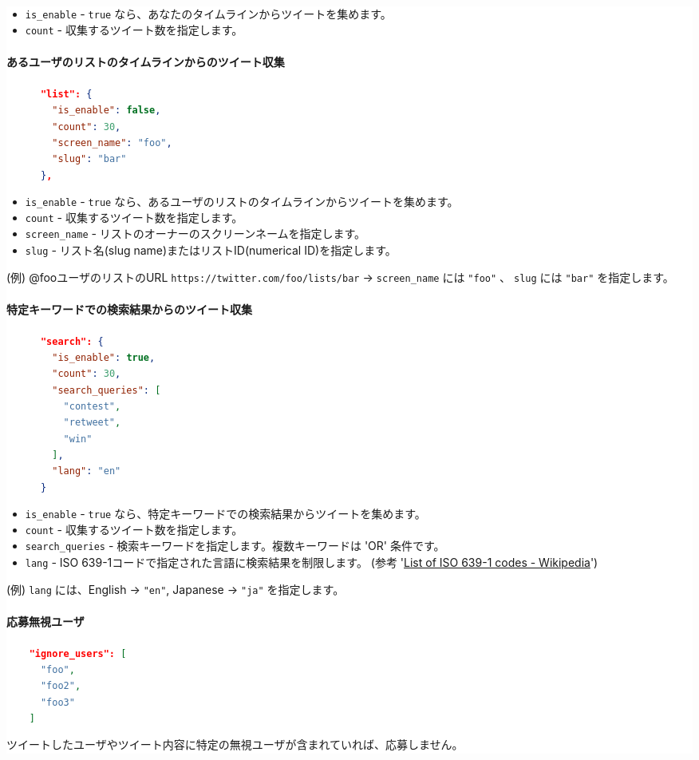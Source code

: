 - `is_enable` - `true` なら、あなたのタイムラインからツイートを集めます。
- `count` - 収集するツイート数を指定します。

#### あるユーザのリストのタイムラインからのツイート収集

```JSON:config.json
      "list": {
        "is_enable": false,
        "count": 30,
        "screen_name": "foo",
        "slug": "bar"
      },
```

- `is_enable` - `true` なら、あるユーザのリストのタイムラインからツイートを集めます。 
- `count` - 収集するツイート数を指定します。
- `screen_name` - リストのオーナーのスクリーンネームを指定します。
- `slug` - リスト名(slug name)またはリストID(numerical ID)を指定します。

(例) @fooユーザのリストのURL `https://twitter.com/foo/lists/bar` -> `screen_name` には `"foo"` 、 `slug` には `"bar"` を指定します。

#### 特定キーワードでの検索結果からのツイート収集

```JSON:config.json
      "search": {
        "is_enable": true,
        "count": 30,
        "search_queries": [
          "contest",
          "retweet",
          "win"
        ],
        "lang": "en"
      }
```

- `is_enable` - `true` なら、特定キーワードでの検索結果からツイートを集めます。
- `count` - 収集するツイート数を指定します。
- `search_queries` - 検索キーワードを指定します。複数キーワードは 'OR' 条件です。
- `lang` - ISO 639-1コードで指定された言語に検索結果を制限します。 (参考 '[List of ISO 639-1 codes - Wikipedia](https://en.wikipedia.org/wiki/List_of_ISO_639-1_codes)')

(例) `lang` には、English -> `"en"`, Japanese -> `"ja"` を指定します。

#### 応募無視ユーザ

```JSON:config.json
    "ignore_users": [
      "foo",
      "foo2",
      "foo3"
    ]
```

ツイートしたユーザやツイート内容に特定の無視ユーザが含まれていれば、応募しません。
